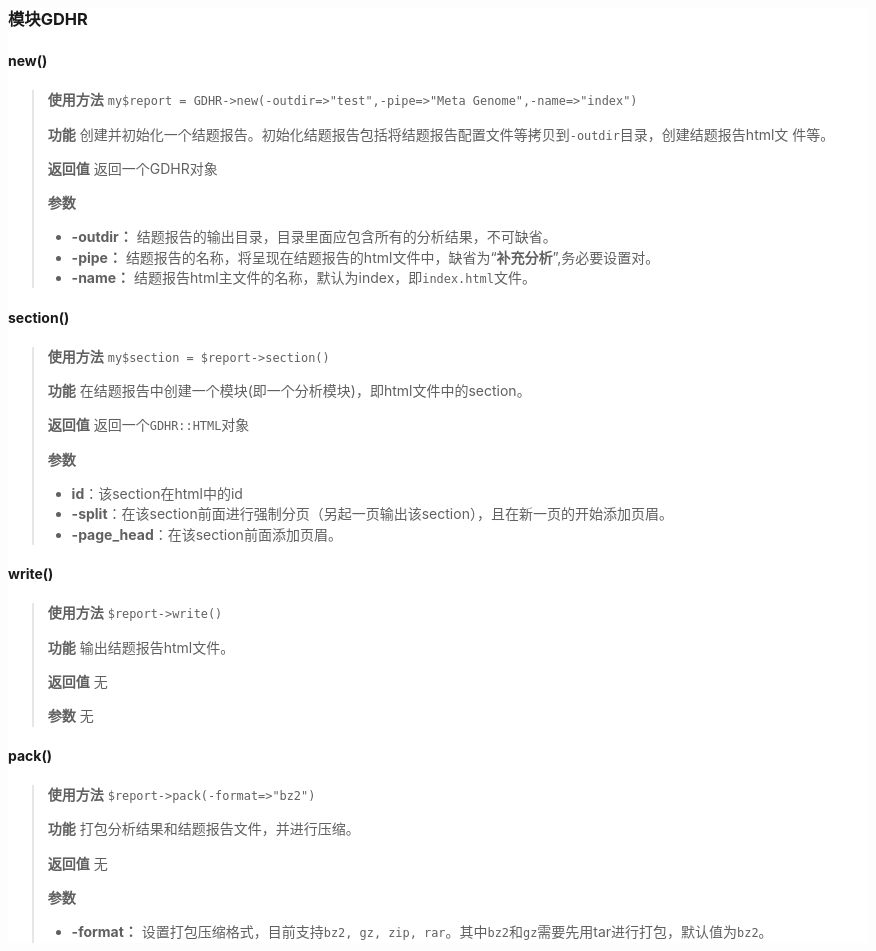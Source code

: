 ### 模块GDHR

#### new()

> **使用方法**
> `my$report = GDHR->new(-outdir=>"test",-pipe=>"Meta Genome",-name=>"index")`
> 
> **功能**
> 创建并初始化一个结题报告。初始化结题报告包括将结题报告配置文件等拷贝到`-outdir`目录，创建结题报告html文               件等。
> 
>**返回值**
> 返回一个GDHR对象
> 
> **参数**
> + **-outdir：** 结题报告的输出目录，目录里面应包含所有的分析结果，不可缺省。
> + **-pipe：** 结题报告的名称，将呈现在结题报告的html文件中，缺省为“**补充分析**”,务必要设置对。
> + **-name：** 结题报告html主文件的名称，默认为index，即`index.html`文件。

#### section()
> **使用方法**
> `my$section = $report->section()`
> 
> **功能**
>在结题报告中创建一个模块(即一个分析模块)，即html文件中的section。
> 
>**返回值**
> 返回一个`GDHR::HTML`对象
> 
> **参数**
> + **id**：该section在html中的id
> + **-split**：在该section前面进行强制分页（另起一页输出该section），且在新一页的开始添加页眉。
> + **-page_head**：在该section前面添加页眉。

#### write()
> **使用方法**
> `$report->write()`
> 
> **功能**
>输出结题报告html文件。
> 
>**返回值**
> 无
> 
> **参数**
> 无

#### pack()
> **使用方法**
> `$report->pack(-format=>"bz2")`
> 
> **功能**
>打包分析结果和结题报告文件，并进行压缩。
> 
>**返回值**
> 无
> 
> **参数**
> + **-format：** 设置打包压缩格式，目前支持`bz2, gz, zip, rar`。其中`bz2`和`gz`需要先用tar进行打包，默认值为`bz2`。
